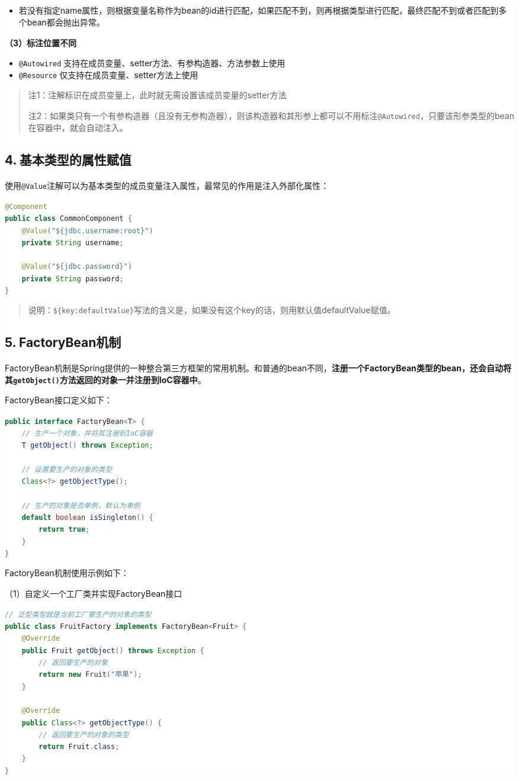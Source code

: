 - 若没有指定name属性，则根据变量名称作为bean的id进行匹配，如果匹配不到，则再根据类型进行匹配，最终匹配不到或者匹配到多个bean都会抛出异常。

**（3）标注位置不同**

- `@Autowired` 支持在成员变量、setter方法、有参构造器、方法参数上使用
- `@Resource` 仅支持在成员变量、setter方法上使用

> 注1：注解标识在成员变量上，此时就无需设置该成员变量的setter方法
>
> 注2：如果类只有一个有参构造器（且没有无参构造器），则该构造器和其形参上都可以不用标注`@Autowired`，只要该形参类型的bean在容器中，就会自动注入。

## 4. 基本类型的属性赋值

使用`@Value`注解可以为基本类型的成员变量注入属性，最常见的作用是注入外部化属性：

```java
@Component
public class CommonComponent {
    @Value("${jdbc.username:root}")
    private String username;

    @Value("${jdbc.password}")
    private String password;
}
```

> 说明：`${key:defaultValue}`写法的含义是，如果没有这个key的话，则用默认值defaultValue赋值。

## 5. FactoryBean机制

FactoryBean机制是Spring提供的一种整合第三方框架的常用机制。和普通的bean不同，**注册一个FactoryBean类型的bean，还会自动将其`getObject()`方法返回的对象一并注册到IoC容器中**。

FactoryBean接口定义如下：

```java
public interface FactoryBean<T> {
    // 生产一个对象，并将其注册到IoC容器
    T getObject() throws Exception;

    // 设置要生产的对象的类型
    Class<?> getObjectType();

    // 生产的对象是否单例，默认为单例
    default boolean isSingleton() {
        return true;
    }
}
```

FactoryBean机制使用示例如下：

（1）自定义一个工厂类并实现FactoryBean接口

```java
// 泛型类型就是当前工厂要生产的对象的类型
public class FruitFactory implements FactoryBean<Fruit> {
    @Override
    public Fruit getObject() throws Exception {
        // 返回要生产的对象
        return new Fruit("苹果");
    }

    @Override
    public Class<?> getObjectType() {
        // 返回要生产的对象的类型
        return Fruit.class;
    }
}
```